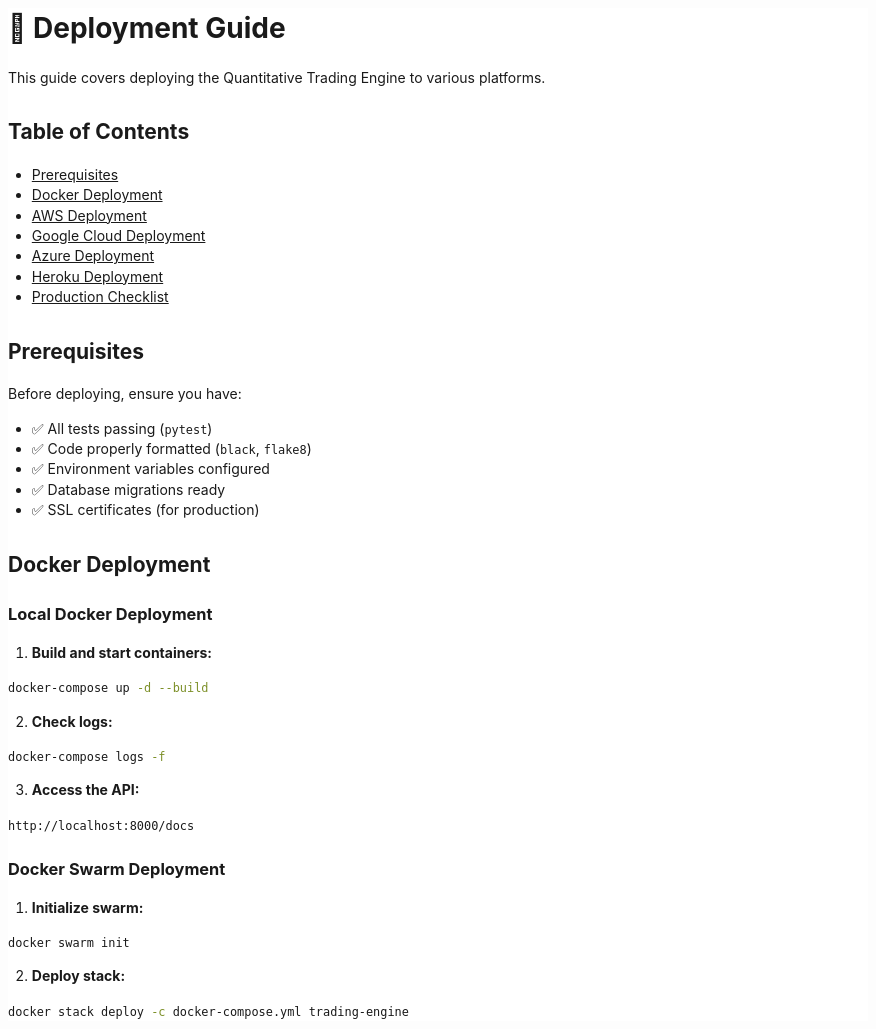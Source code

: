 # 🚀 Deployment Guide

This guide covers deploying the Quantitative Trading Engine to various platforms.

## Table of Contents
- [Prerequisites](#prerequisites)
- [Docker Deployment](#docker-deployment)
- [AWS Deployment](#aws-deployment)
- [Google Cloud Deployment](#google-cloud-deployment)
- [Azure Deployment](#azure-deployment)
- [Heroku Deployment](#heroku-deployment)
- [Production Checklist](#production-checklist)

## Prerequisites

Before deploying, ensure you have:

- ✅ All tests passing (`pytest`)
- ✅ Code properly formatted (`black`, `flake8`)
- ✅ Environment variables configured
- ✅ Database migrations ready
- ✅ SSL certificates (for production)

## Docker Deployment

### Local Docker Deployment

1. **Build and start containers:**
```bash
docker-compose up -d --build
```

2. **Check logs:**
```bash
docker-compose logs -f
```

3. **Access the API:**
```
http://localhost:8000/docs
```

### Docker Swarm Deployment

1. **Initialize swarm:**
```bash
docker swarm init
```

2. **Deploy stack:**
```bash
docker stack deploy -c docker-compose.yml trading-engine
```
